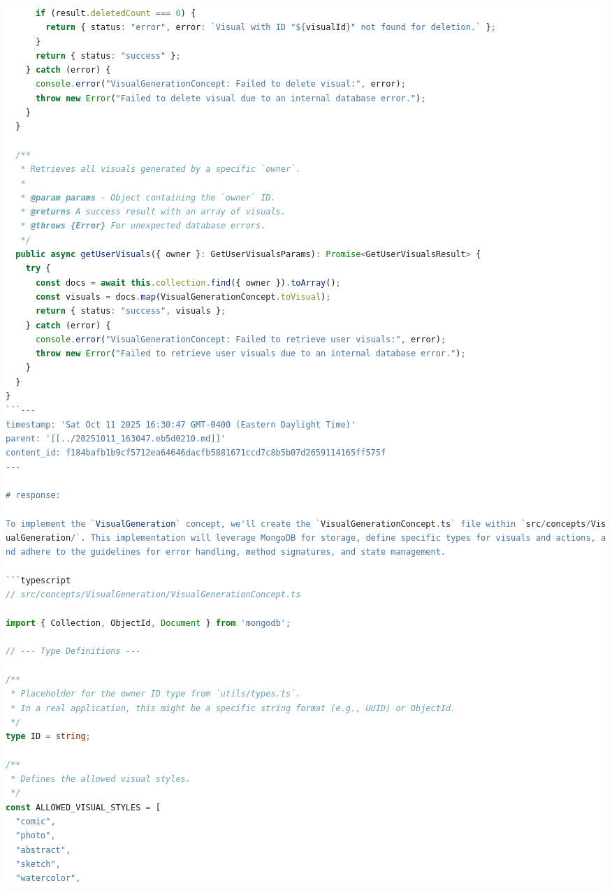 ```typescript
      if (result.deletedCount === 0) {
        return { status: "error", error: `Visual with ID "${visualId}" not found for deletion.` };
      }
      return { status: "success" };
    } catch (error) {
      console.error("VisualGenerationConcept: Failed to delete visual:", error);
      throw new Error("Failed to delete visual due to an internal database error.");
    }
  }

  /**
   * Retrieves all visuals generated by a specific `owner`.
   *
   * @param params - Object containing the `owner` ID.
   * @returns A success result with an array of visuals.
   * @throws {Error} For unexpected database errors.
   */
  public async getUserVisuals({ owner }: GetUserVisualsParams): Promise<GetUserVisualsResult> {
    try {
      const docs = await this.collection.find({ owner }).toArray();
      const visuals = docs.map(VisualGenerationConcept.toVisual);
      return { status: "success", visuals };
    } catch (error) {
      console.error("VisualGenerationConcept: Failed to retrieve user visuals:", error);
      throw new Error("Failed to retrieve user visuals due to an internal database error.");
    }
  }
}
```---
timestamp: 'Sat Oct 11 2025 16:30:47 GMT-0400 (Eastern Daylight Time)'
parent: '[[../20251011_163047.eb5d0210.md]]'
content_id: f184bafb1b9cf5712ea64646dacfb5881671ccd7c8b5b07d2659114165ff575f
---

# response:

To implement the `VisualGeneration` concept, we'll create the `VisualGenerationConcept.ts` file within `src/concepts/VisualGeneration/`. This implementation will leverage MongoDB for storage, define specific types for visuals and actions, and adhere to the guidelines for error handling, method signatures, and state management.

```typescript
// src/concepts/VisualGeneration/VisualGenerationConcept.ts

import { Collection, ObjectId, Document } from 'mongodb';

// --- Type Definitions ---

/**
 * Placeholder for the owner ID type from `utils/types.ts`.
 * In a real application, this might be a specific string format (e.g., UUID) or ObjectId.
 */
type ID = string;

/**
 * Defines the allowed visual styles.
 */
const ALLOWED_VISUAL_STYLES = [
  "comic",
  "photo",
  "abstract",
  "sketch",
  "watercolor",
```
